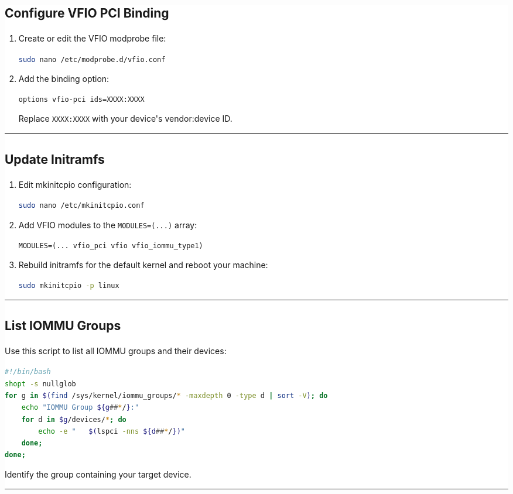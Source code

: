 
## Configure VFIO PCI Binding

1. Create or edit the VFIO modprobe file:

   ```bash
   sudo nano /etc/modprobe.d/vfio.conf
   ```

2. Add the binding option:

   ```text
   options vfio-pci ids=XXXX:XXXX
   ```

   Replace `XXXX:XXXX` with your device's vendor\:device ID.

---

## Update Initramfs

1. Edit mkinitcpio configuration:

   ```bash
   sudo nano /etc/mkinitcpio.conf
   ```

2. Add VFIO modules to the `MODULES=(...)` array:

   ```text
   MODULES=(... vfio_pci vfio vfio_iommu_type1)
   ```

3. Rebuild initramfs for the default kernel and reboot your machine:

   ```bash
   sudo mkinitcpio -p linux
   ```

---

## List IOMMU Groups

Use this script to list all IOMMU groups and their devices:

```bash
#!/bin/bash
shopt -s nullglob
for g in $(find /sys/kernel/iommu_groups/* -maxdepth 0 -type d | sort -V); do
    echo "IOMMU Group ${g##*/}:"
    for d in $g/devices/*; do
        echo -e "	$(lspci -nns ${d##*/})"
    done;
done;
```

Identify the group containing your target device.

---
